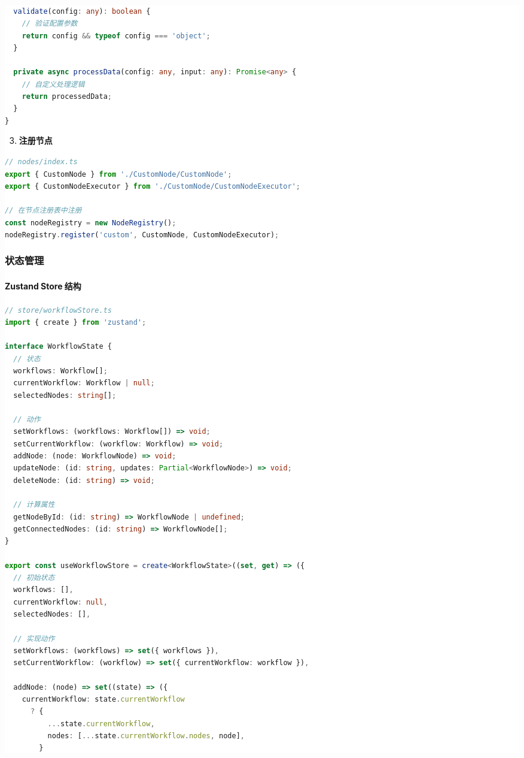 ```typescript
  validate(config: any): boolean {
    // 验证配置参数
    return config && typeof config === 'object';
  }

  private async processData(config: any, input: any): Promise<any> {
    // 自定义处理逻辑
    return processedData;
  }
}
```

3. **注册节点**
```typescript
// nodes/index.ts
export { CustomNode } from './CustomNode/CustomNode';
export { CustomNodeExecutor } from './CustomNode/CustomNodeExecutor';

// 在节点注册表中注册
const nodeRegistry = new NodeRegistry();
nodeRegistry.register('custom', CustomNode, CustomNodeExecutor);
```

### 状态管理

#### Zustand Store 结构
```typescript
// store/workflowStore.ts
import { create } from 'zustand';

interface WorkflowState {
  // 状态
  workflows: Workflow[];
  currentWorkflow: Workflow | null;
  selectedNodes: string[];

  // 动作
  setWorkflows: (workflows: Workflow[]) => void;
  setCurrentWorkflow: (workflow: Workflow) => void;
  addNode: (node: WorkflowNode) => void;
  updateNode: (id: string, updates: Partial<WorkflowNode>) => void;
  deleteNode: (id: string) => void;

  // 计算属性
  getNodeById: (id: string) => WorkflowNode | undefined;
  getConnectedNodes: (id: string) => WorkflowNode[];
}

export const useWorkflowStore = create<WorkflowState>((set, get) => ({
  // 初始状态
  workflows: [],
  currentWorkflow: null,
  selectedNodes: [],

  // 实现动作
  setWorkflows: (workflows) => set({ workflows }),
  setCurrentWorkflow: (workflow) => set({ currentWorkflow: workflow }),

  addNode: (node) => set((state) => ({
    currentWorkflow: state.currentWorkflow
      ? {
          ...state.currentWorkflow,
          nodes: [...state.currentWorkflow.nodes, node],
        }
```